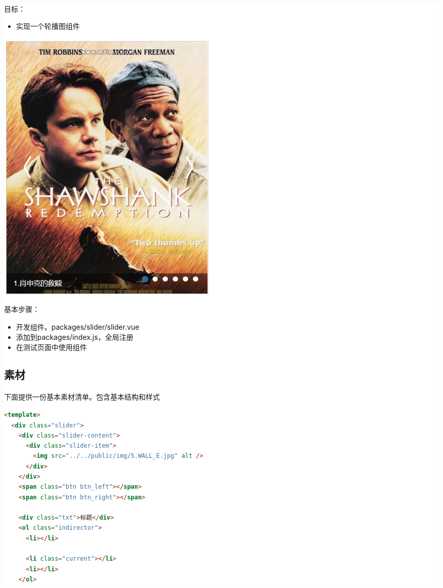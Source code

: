 目标：

- 实现一个轮播图组件

<img src="asset/image-20200317155908536.png" alt="image-20200317155908536" style="zoom: 80%;" />

基本步骤：

- 开发组件。packages/slider/slider.vue
- 添加到packages/index.js，全局注册 
- 在测试页面中使用组件

## 素材

下面提供一份基本素材清单。包含基本结构和样式

```html
<template>
  <div class="slider">
    <div class="slider-content">
      <div class="slider-item">
        <img src="../../public/img/5.WALL_E.jpg" alt />
      </div>
    </div>
    <span class="btn btn_left"></span>
    <span class="btn btn_right"></span>

    <div class="txt">标题</div>
    <ol class="indirector">
      <li></li>

      <li class="current"></li>
      <li></li>
    </ol>
```